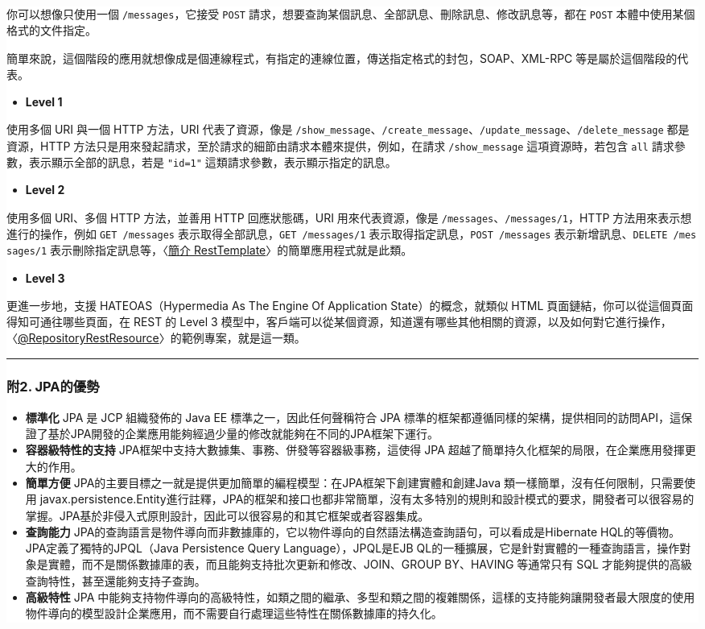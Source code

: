 你可以想像只使用一個 `/messages`，它接受 `POST` 請求，想要查詢某個訊息、全部訊息、刪除訊息、修改訊息等，都在 `POST` 本體中使用某個格式的文件指定。

簡單來說，這個階段的應用就想像成是個連線程式，有指定的連線位置，傳送指定格式的封包，SOAP、XML-RPC 等是屬於這個階段的代表。

- **Level 1** 

使用多個 URI 與一個 HTTP 方法，URI 代表了資源，像是 `/show_message`、`/create_message`、`/update_message`、`/delete_message` 都是資源，HTTP 方法只是用來發起請求，至於請求的細節由請求本體來提供，例如，在請求 `/show_message` 這項資源時，若包含 `all` 請求參數，表示顯示全部的訊息，若是 `"id=1"` 這類請求參數，表示顯示指定的訊息。

- **Level 2** 

使用多個 URI、多個 HTTP 方法，並善用 HTTP 回應狀態碼，URI 用來代表資源，像是 `/messages`、`/messages/1`，HTTP 方法用來表示想進行的操作，例如 `GET /messages` 表示取得全部訊息，`GET /messages/1` 表示取得指定訊息，`POST /messages` 表示新增訊息、`DELETE /messages/1` 表示刪除指定訊息等，〈[簡介 RestTemplate](https://openhome.cc/Gossip/Spring/RestTemplate.html)〉的簡單應用程式就是此類。

- **Level 3** 

更進一步地，支援 HATEOAS（Hypermedia As The Engine Of Application State）的概念，就類似 HTML 頁面鏈結，你可以從這個頁面得知可通往哪些頁面，在 REST 的 Level 3 模型中，客戶端可以從某個資源，知道還有哪些其他相關的資源，以及如何對它進行操作，〈[@RepositoryRestResource](https://openhome.cc/Gossip/Spring/RepositoryRestResource.html)〉的範例專案，就是這一類。

----

### 附2. 	JPA的優勢

- **標準化**
  JPA 是 JCP 組織發佈的 Java EE 標準之一，因此任何聲稱符合 JPA 標準的框架都遵循同樣的架構，提供相同的訪問API，這保證了基於JPA開發的企業應用能夠經過少量的修改就能夠在不同的JPA框架下運行。
- **容器級特性的支持**
  JPA框架中支持大數據集、事務、併發等容器級事務，這使得 JPA 超越了簡單持久化框架的局限，在企業應用發揮更大的作用。
- **簡單方便**
  JPA的主要目標之一就是提供更加簡單的編程模型：在JPA框架下創建實體和創建Java 類一樣簡單，沒有任何限制，只需要使用 javax.persistence.Entity進行註釋，JPA的框架和接口也都非常簡單，沒有太多特別的規則和設計模式的要求，開發者可以很容易的掌握。JPA基於非侵入式原則設計，因此可以很容易的和其它框架或者容器集成。
- **查詢能力**
  JPA的查詢語言是物件導向而非數據庫的，它以物件導向的自然語法構造查詢語句，可以看成是Hibernate HQL的等價物。JPA定義了獨特的JPQL（Java Persistence Query Language），JPQL是EJB QL的一種擴展，它是針對實體的一種查詢語言，操作對象是實體，而不是關係數據庫的表，而且能夠支持批次更新和修改、JOIN、GROUP BY、HAVING 等通常只有 SQL 才能夠提供的高級查詢特性，甚至還能夠支持子查詢。
- **高級特性**
  JPA 中能夠支持物件導向的高級特性，如類之間的繼承、多型和類之間的複雜關係，這樣的支持能夠讓開發者最大限度的使用物件導向的模型設計企業應用，而不需要自行處理這些特性在關係數據庫的持久化。

